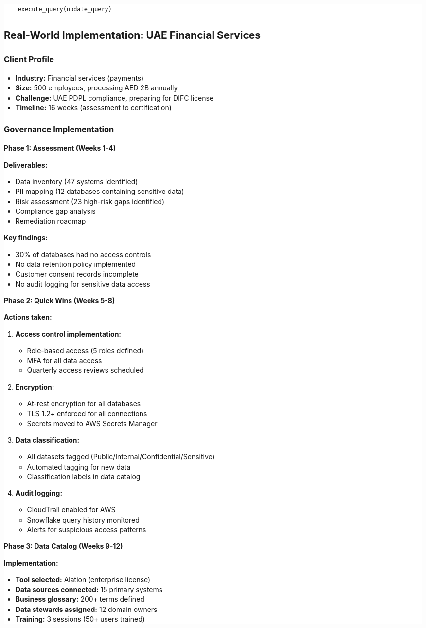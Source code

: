 ```python
    execute_query(update_query)
```

## Real-World Implementation: UAE Financial Services

### Client Profile
- **Industry:** Financial services (payments)
- **Size:** 500 employees, processing AED 2B annually
- **Challenge:** UAE PDPL compliance, preparing for DIFC license
- **Timeline:** 16 weeks (assessment to certification)

### Governance Implementation

**Phase 1: Assessment (Weeks 1-4)**

**Deliverables:**
- Data inventory (47 systems identified)
- PII mapping (12 databases containing sensitive data)
- Risk assessment (23 high-risk gaps identified)
- Compliance gap analysis
- Remediation roadmap

**Key findings:**
- 30% of databases had no access controls
- No data retention policy implemented
- Customer consent records incomplete
- No audit logging for sensitive data access

**Phase 2: Quick Wins (Weeks 5-8)**

**Actions taken:**
1. **Access control implementation:**
   - Role-based access (5 roles defined)
   - MFA for all data access
   - Quarterly access reviews scheduled

2. **Encryption:**
   - At-rest encryption for all databases
   - TLS 1.2+ enforced for all connections
   - Secrets moved to AWS Secrets Manager

3. **Data classification:**
   - All datasets tagged (Public/Internal/Confidential/Sensitive)
   - Automated tagging for new data
   - Classification labels in data catalog

4. **Audit logging:**
   - CloudTrail enabled for AWS
   - Snowflake query history monitored
   - Alerts for suspicious access patterns

**Phase 3: Data Catalog (Weeks 9-12)**

**Implementation:**
- **Tool selected:** Alation (enterprise license)
- **Data sources connected:** 15 primary systems
- **Business glossary:** 200+ terms defined
- **Data stewards assigned:** 12 domain owners
- **Training:** 3 sessions (50+ users trained)
